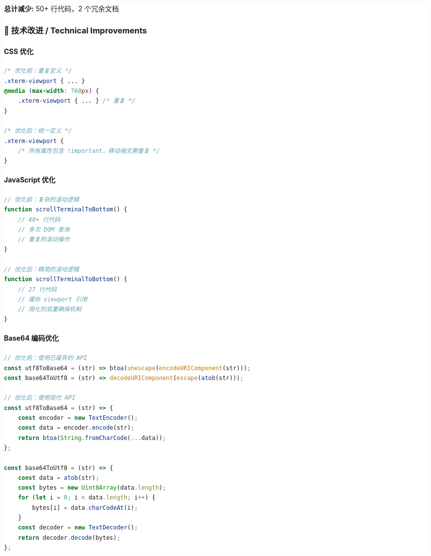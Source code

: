 **总计减少:** 50+ 行代码，2 个冗余文档

### 🔧 技术改进 / Technical Improvements

#### CSS 优化
```css
/* 优化前：重复定义 */
.xterm-viewport { ... }
@media (max-width: 768px) {
    .xterm-viewport { ... } /* 重复 */
}

/* 优化后：统一定义 */
.xterm-viewport {
    /* 所有属性包含 !important，移动端无需重复 */
}
```

#### JavaScript 优化
```javascript
// 优化前：复杂的滚动逻辑
function scrollTerminalToBottom() {
    // 40+ 行代码
    // 多次 DOM 查询
    // 重复的滚动操作
}

// 优化后：精简的滚动逻辑
function scrollTerminalToBottom() {
    // 27 行代码
    // 缓存 viewport 引用
    // 简化的双重确保机制
}
```

#### Base64 编码优化
```javascript
// 优化前：使用已废弃的 API
const utf8ToBase64 = (str) => btoa(unescape(encodeURIComponent(str)));
const base64ToUtf8 = (str) => decodeURIComponent(escape(atob(str)));

// 优化后：使用现代 API
const utf8ToBase64 = (str) => {
    const encoder = new TextEncoder();
    const data = encoder.encode(str);
    return btoa(String.fromCharCode(...data));
};

const base64ToUtf8 = (str) => {
    const data = atob(str);
    const bytes = new Uint8Array(data.length);
    for (let i = 0; i < data.length; i++) {
        bytes[i] = data.charCodeAt(i);
    }
    const decoder = new TextDecoder();
    return decoder.decode(bytes);
};
```
